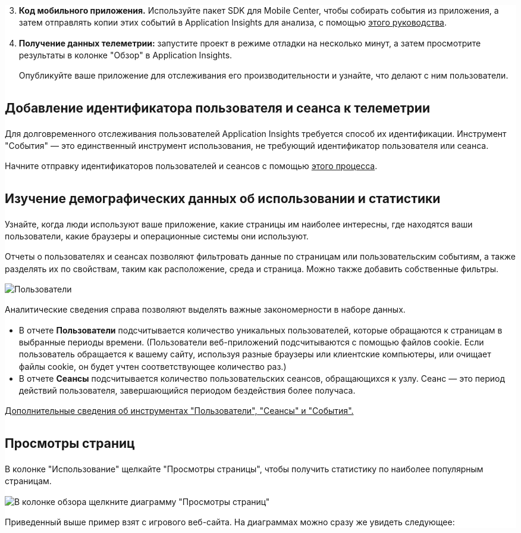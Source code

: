 3. **Код мобильного приложения.** Используйте пакет SDK для Mobile Center, чтобы собирать события из приложения, а затем отправлять копии этих событий в Application Insights для анализа, с помощью [этого руководства](app-insights-mobile-center-quickstart.md).

4. **Получение данных телеметрии:** запустите проект в режиме отладки на несколько минут, а затем просмотрите результаты в колонке "Обзор" в Application Insights.

    Опубликуйте ваше приложение для отслеживания его производительности и узнайте, что делают с ним пользователи.

## <a name="include-user-and-session-id-in-your-telemetry"></a>Добавление идентификатора пользователя и сеанса к телеметрии
Для долговременного отслеживания пользователей Application Insights требуется способ их идентификации. Инструмент "События" — это единственный инструмент использования, не требующий идентификатор пользователя или сеанса.

Начните отправку идентификаторов пользователей и сеансов с помощью [этого процесса](https://docs.microsoft.com/azure/application-insights/app-insights-usage-send-user-context).

## <a name="explore-usage-demographics-and-statistics"></a>Изучение демографических данных об использовании и статистики
Узнайте, когда люди используют ваше приложение, какие страницы им наиболее интересны, где находятся ваши пользователи, какие браузеры и операционные системы они используют. 

Отчеты о пользователях и сеансах позволяют фильтровать данные по страницам или пользовательским событиям, а также разделять их по свойствам, таким как расположение, среда и страница. Можно также добавить собственные фильтры.

![Пользователи](./media/app-insights-usage-overview/users.png)  

Аналитические сведения справа позволяют выделять важные закономерности в наборе данных.  

* В отчете **Пользователи** подсчитывается количество уникальных пользователей, которые обращаются к страницам в выбранные периоды времени. (Пользователи веб-приложений подсчитываются с помощью файлов cookie. Если пользователь обращается к вашему сайту, используя разные браузеры или клиентские компьютеры, или очищает файлы cookie, он будет учтен соответствующее количество раз.)
* В отчете **Сеансы** подсчитывается количество пользовательских сеансов, обращающихся к узлу. Сеанс — это период действий пользователя, завершающийся периодом бездействия более получаса.

[Дополнительные сведения об инструментах "Пользователи", "Сеансы" и "События".](app-insights-usage-segmentation.md)  

## <a name="page-views"></a>Просмотры страниц

В колонке "Использование" щелкайте "Просмотры страницы", чтобы получить статистику по наиболее популярным страницам.

![В колонке обзора щелкните диаграмму "Просмотры страниц"](./media/app-insights-usage-overview/05-games.png)

Приведенный выше пример взят с игрового веб-сайта. На диаграммах можно сразу же увидеть следующее:
